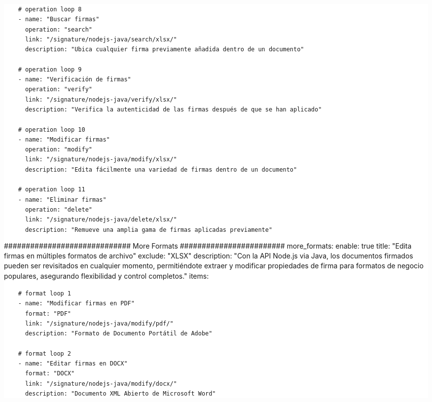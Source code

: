         # operation loop 8
        - name: "Buscar firmas"
          operation: "search"
          link: "/signature/nodejs-java/search/xlsx/"
          description: "Ubica cualquier firma previamente añadida dentro de un documento"
          
        # operation loop 9
        - name: "Verificación de firmas"
          operation: "verify"
          link: "/signature/nodejs-java/verify/xlsx/"
          description: "Verifica la autenticidad de las firmas después de que se han aplicado"
          
        # operation loop 10
        - name: "Modificar firmas"
          operation: "modify"
          link: "/signature/nodejs-java/modify/xlsx/"
          description: "Edita fácilmente una variedad de firmas dentro de un documento"
          
        # operation loop 11
        - name: "Eliminar firmas"
          operation: "delete"
          link: "/signature/nodejs-java/delete/xlsx/"
          description: "Remueve una amplia gama de firmas aplicadas previamente"
          
############################# More Formats ########################
more_formats:
    enable: true
    title: "Edita firmas en múltiples formatos de archivo"
    exclude: "XLSX"
    description: "Con la API Node.js via Java, los documentos firmados pueden ser revisitados en cualquier momento, permitiéndote extraer y modificar propiedades de firma para formatos de negocio populares, asegurando flexibilidad y control completos."
    items: 
          
        # format loop 1
        - name: "Modificar firmas en PDF"
          format: "PDF"
          link: "/signature/nodejs-java/modify/pdf/"
          description: "Formato de Documento Portátil de Adobe"
          
        # format loop 2
        - name: "Editar firmas en DOCX"
          format: "DOCX"
          link: "/signature/nodejs-java/modify/docx/"
          description: "Documento XML Abierto de Microsoft Word"
          